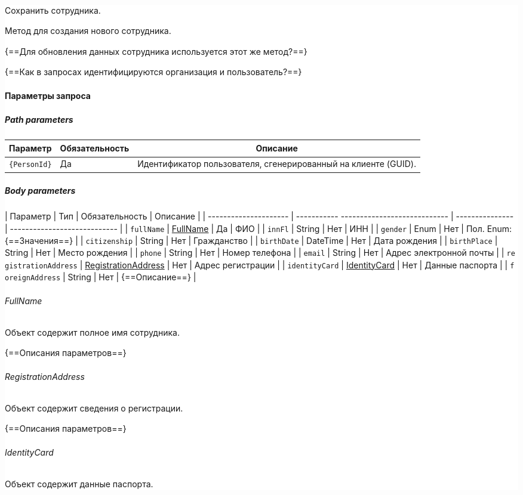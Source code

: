 Сохранить сотрудника.

Метод для создания нового сотрудника.

{==Для обновления данных сотрудника используется этот же метод?==}

{==Как в запросах идентифицируются организация и пользователь?==}


#### Параметры запроса

##### Path parameters

| Параметр     | Обязательность | Описание                                                       |
| ------------ | -------------- | -------------------------------------------------------------- |
| `{PersonId}` | Да             | Идентификатор пользователя, сгенерированный на клиенте (GUID). |

##### Body parameters

| Параметр              | Тип                                         | Обязательность  | Описание                     |
| --------------------- | -----------    ---------------------------- | --------------- | ---------------------------- |
| `fullName`            | [FullName](#fullname)                       | Да              | ФИО                          |
| `innFl`               | String                                      | Нет             | ИНН                          |
| `gender`              | Enum                                        | Нет             | Пол. Enum:<br>{==Значения==} |
| `citizenship`         | String                                      | Нет             | Гражданство                  |
| `birthDate`           | DateTime                                    | Нет             | Дата рождения                |
| `birthPlace`          | String                                      | Нет             | Место рождения               |
| `phone`               | String                                      | Нет             | Номер телефона               |
| `email`               | String                                      | Нет             | Адрес электронной почты      |
| `registrationAddress` | [RegistrationAddress](#registrationaddress) | Нет             | Адрес регистрации            |
| `identityCard`        | [IdentityCard](#identitycard)               | Нет             | Данные паспорта              |
| `foreignAddress`      | String                                      | Нет             | {==Описание==}               |

###### FullName

Объект содержит полное имя сотрудника.

{==Описания параметров==}

###### RegistrationAddress

Объект содержит сведения о регистрации.

{==Описания параметров==}

###### IdentityCard

Объект содержит данные паспорта.
